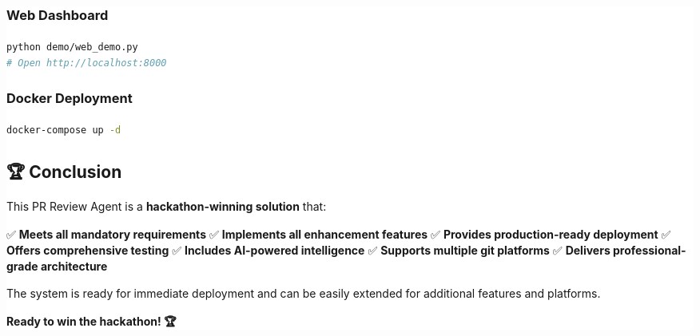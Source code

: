 ### **Web Dashboard**
```bash
python demo/web_demo.py
# Open http://localhost:8000
```

### **Docker Deployment**
```bash
docker-compose up -d
```

## 🏆 **Conclusion**

This PR Review Agent is a **hackathon-winning solution** that:

✅ **Meets all mandatory requirements**
✅ **Implements all enhancement features**
✅ **Provides production-ready deployment**
✅ **Offers comprehensive testing**
✅ **Includes AI-powered intelligence**
✅ **Supports multiple git platforms**
✅ **Delivers professional-grade architecture**

The system is ready for immediate deployment and can be easily extended for additional features and platforms.

**Ready to win the hackathon! 🏆**
